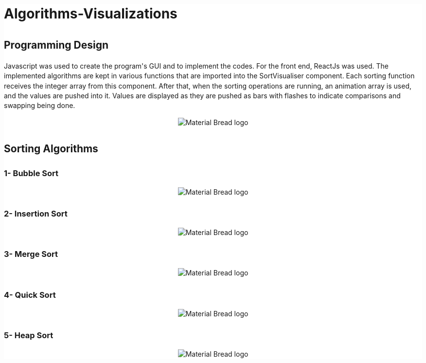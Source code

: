 # Algorithms-Visualizations
## Programming Design
<p>
Javascript was used to create the program's GUI and to implement the codes. For the front end, ReactJs was used. The implemented algorithms are kept in various functions that are imported into the SortVisualiser component. Each sorting function receives the integer array from this component. After that, when the sorting operations are running, an animation array is used, and the values are pushed into it. Values are displayed as they are pushed as bars with flashes to indicate comparisons and swapping being done.
</p>

<p align="center">
    <img width="300" src="https://user-images.githubusercontent.com/104893311/206890859-bf58788b-8af2-4022-8e8f-d325852c5f57.png" alt="Material Bread logo">
</p>

## Sorting Algorithms

### 1- Bubble Sort

<p align="center">
    <img width="850" src="https://user-images.githubusercontent.com/104893311/206891311-bd435b98-668e-4afe-ba0c-1638c4fbf419.png" alt="Material Bread logo">
</p>

### 2- Insertion Sort

<p align="center">
    <img width="850" src="https://user-images.githubusercontent.com/104893311/206891322-56fc3cbb-0b0a-4feb-99d3-0ac396e5ef96.png" alt="Material Bread logo">
</p>

### 3- Merge Sort

<p align="center">
    <img width="850" src="https://user-images.githubusercontent.com/104893311/206891329-9809611e-a394-4b3a-81f2-dbf30cea9e2a.png" alt="Material Bread logo">
</p>

### 4- Quick Sort

<p align="center">
    <img width="850" src="https://user-images.githubusercontent.com/104893311/206891341-ee651d11-fce3-4809-a5c4-0875c4ff7ad6.png" alt="Material Bread logo">
</p>


### 5- Heap Sort

<p align="center">
    <img width="850" src="https://user-images.githubusercontent.com/104893311/206891347-9d887af9-aad5-4bb4-b55b-074a714efd36.png" alt="Material Bread logo">
</p>
